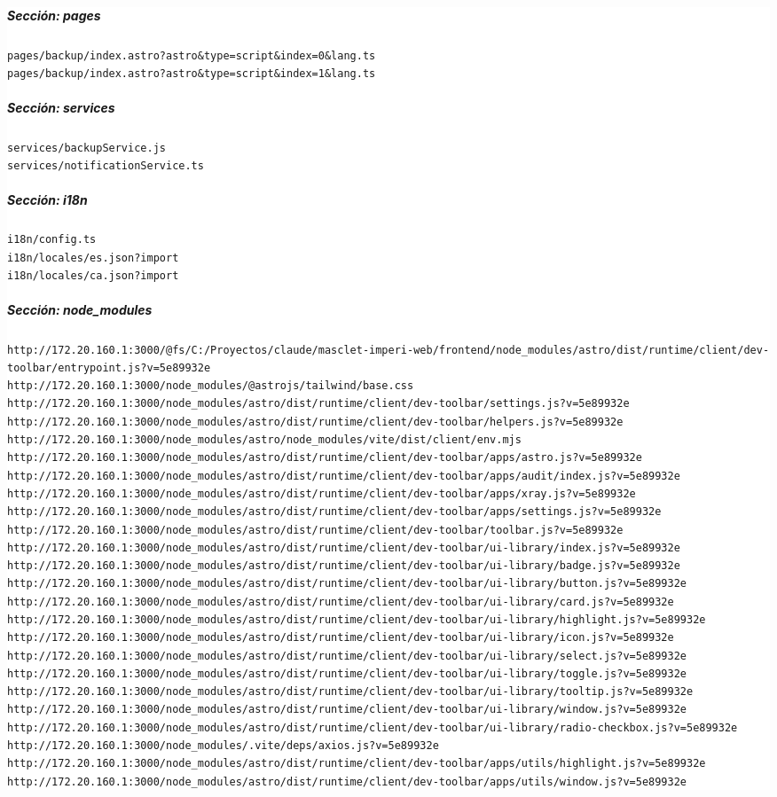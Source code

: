 ##### Sección: pages

```
pages/backup/index.astro?astro&type=script&index=0&lang.ts
pages/backup/index.astro?astro&type=script&index=1&lang.ts
```

##### Sección: services

```
services/backupService.js
services/notificationService.ts
```

##### Sección: i18n

```
i18n/config.ts
i18n/locales/es.json?import
i18n/locales/ca.json?import
```

##### Sección: node_modules

```
http://172.20.160.1:3000/@fs/C:/Proyectos/claude/masclet-imperi-web/frontend/node_modules/astro/dist/runtime/client/dev-toolbar/entrypoint.js?v=5e89932e
http://172.20.160.1:3000/node_modules/@astrojs/tailwind/base.css
http://172.20.160.1:3000/node_modules/astro/dist/runtime/client/dev-toolbar/settings.js?v=5e89932e
http://172.20.160.1:3000/node_modules/astro/dist/runtime/client/dev-toolbar/helpers.js?v=5e89932e
http://172.20.160.1:3000/node_modules/astro/node_modules/vite/dist/client/env.mjs
http://172.20.160.1:3000/node_modules/astro/dist/runtime/client/dev-toolbar/apps/astro.js?v=5e89932e
http://172.20.160.1:3000/node_modules/astro/dist/runtime/client/dev-toolbar/apps/audit/index.js?v=5e89932e
http://172.20.160.1:3000/node_modules/astro/dist/runtime/client/dev-toolbar/apps/xray.js?v=5e89932e
http://172.20.160.1:3000/node_modules/astro/dist/runtime/client/dev-toolbar/apps/settings.js?v=5e89932e
http://172.20.160.1:3000/node_modules/astro/dist/runtime/client/dev-toolbar/toolbar.js?v=5e89932e
http://172.20.160.1:3000/node_modules/astro/dist/runtime/client/dev-toolbar/ui-library/index.js?v=5e89932e
http://172.20.160.1:3000/node_modules/astro/dist/runtime/client/dev-toolbar/ui-library/badge.js?v=5e89932e
http://172.20.160.1:3000/node_modules/astro/dist/runtime/client/dev-toolbar/ui-library/button.js?v=5e89932e
http://172.20.160.1:3000/node_modules/astro/dist/runtime/client/dev-toolbar/ui-library/card.js?v=5e89932e
http://172.20.160.1:3000/node_modules/astro/dist/runtime/client/dev-toolbar/ui-library/highlight.js?v=5e89932e
http://172.20.160.1:3000/node_modules/astro/dist/runtime/client/dev-toolbar/ui-library/icon.js?v=5e89932e
http://172.20.160.1:3000/node_modules/astro/dist/runtime/client/dev-toolbar/ui-library/select.js?v=5e89932e
http://172.20.160.1:3000/node_modules/astro/dist/runtime/client/dev-toolbar/ui-library/toggle.js?v=5e89932e
http://172.20.160.1:3000/node_modules/astro/dist/runtime/client/dev-toolbar/ui-library/tooltip.js?v=5e89932e
http://172.20.160.1:3000/node_modules/astro/dist/runtime/client/dev-toolbar/ui-library/window.js?v=5e89932e
http://172.20.160.1:3000/node_modules/astro/dist/runtime/client/dev-toolbar/ui-library/radio-checkbox.js?v=5e89932e
http://172.20.160.1:3000/node_modules/.vite/deps/axios.js?v=5e89932e
http://172.20.160.1:3000/node_modules/astro/dist/runtime/client/dev-toolbar/apps/utils/highlight.js?v=5e89932e
http://172.20.160.1:3000/node_modules/astro/dist/runtime/client/dev-toolbar/apps/utils/window.js?v=5e89932e
```